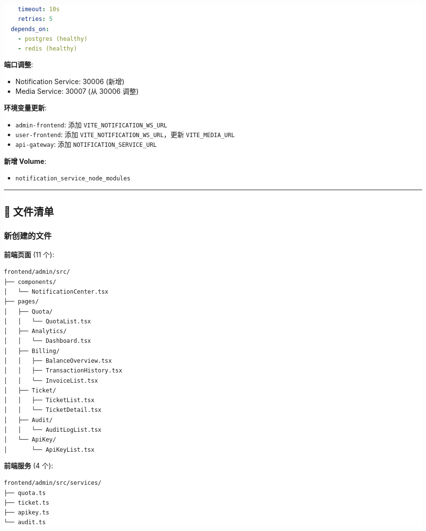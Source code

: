 ```yaml
    timeout: 10s
    retries: 5
  depends_on:
    - postgres (healthy)
    - redis (healthy)
```

**端口调整**:
- Notification Service: 30006 (新增)
- Media Service: 30007 (从 30006 调整)

**环境变量更新**:
- `admin-frontend`: 添加 `VITE_NOTIFICATION_WS_URL`
- `user-frontend`: 添加 `VITE_NOTIFICATION_WS_URL`，更新 `VITE_MEDIA_URL`
- `api-gateway`: 添加 `NOTIFICATION_SERVICE_URL`

**新增 Volume**:
- `notification_service_node_modules`

---

## 📂 文件清单

### 新创建的文件

**前端页面** (11 个):
```
frontend/admin/src/
├── components/
│   └── NotificationCenter.tsx
├── pages/
│   ├── Quota/
│   │   └── QuotaList.tsx
│   ├── Analytics/
│   │   └── Dashboard.tsx
│   ├── Billing/
│   │   ├── BalanceOverview.tsx
│   │   ├── TransactionHistory.tsx
│   │   └── InvoiceList.tsx
│   ├── Ticket/
│   │   ├── TicketList.tsx
│   │   └── TicketDetail.tsx
│   ├── Audit/
│   │   └── AuditLogList.tsx
│   └── ApiKey/
│       └── ApiKeyList.tsx
```

**前端服务** (4 个):
```
frontend/admin/src/services/
├── quota.ts
├── ticket.ts
├── apikey.ts
└── audit.ts
```
